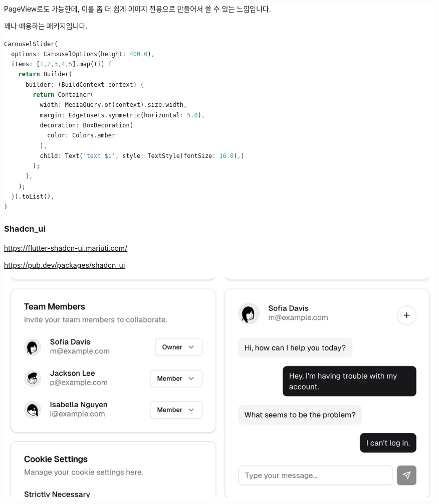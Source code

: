 PageView로도 가능한데, 이를 좀 더 쉽게 이미지 전용으로 만들어서 쓸 수 있는 느낌입니다.

꽤나 애용하는 패키지입니다.

```dart
CarouselSlider(
  options: CarouselOptions(height: 400.0),
  items: [1,2,3,4,5].map((i) {
    return Builder(
      builder: (BuildContext context) {
        return Container(
          width: MediaQuery.of(context).size.width,
          margin: EdgeInsets.symmetric(horizontal: 5.0),
          decoration: BoxDecoration(
            color: Colors.amber
          ),
          child: Text('text $i', style: TextStyle(fontSize: 16.0),)
        );
      },
    );
  }).toList(),
)
```



### Shadcn_ui

https://flutter-shadcn-ui.mariuti.com/

https://pub.dev/packages/shadcn_ui

![image-20241119034341495](../assets/img/2024-11-18-flutter_lecture_6/image-20241119034341495.png)
